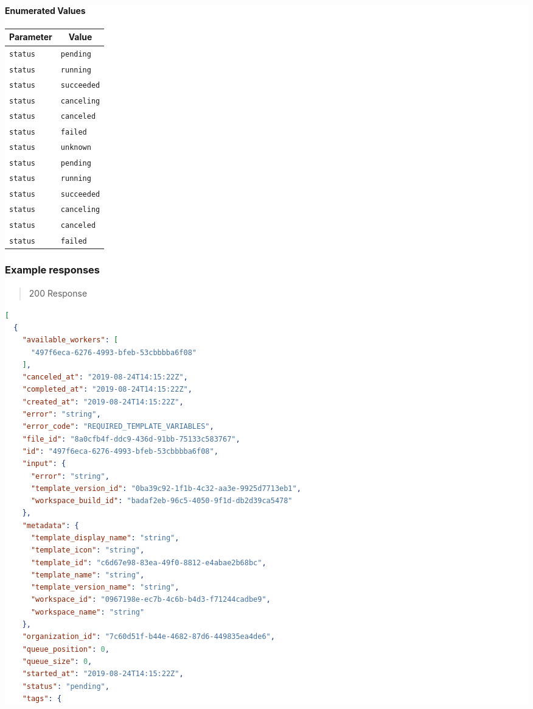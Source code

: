 #### Enumerated Values

| Parameter | Value       |
|-----------|-------------|
| `status`  | `pending`   |
| `status`  | `running`   |
| `status`  | `succeeded` |
| `status`  | `canceling` |
| `status`  | `canceled`  |
| `status`  | `failed`    |
| `status`  | `unknown`   |
| `status`  | `pending`   |
| `status`  | `running`   |
| `status`  | `succeeded` |
| `status`  | `canceling` |
| `status`  | `canceled`  |
| `status`  | `failed`    |

### Example responses

> 200 Response

```json
[
  {
    "available_workers": [
      "497f6eca-6276-4993-bfeb-53cbbbba6f08"
    ],
    "canceled_at": "2019-08-24T14:15:22Z",
    "completed_at": "2019-08-24T14:15:22Z",
    "created_at": "2019-08-24T14:15:22Z",
    "error": "string",
    "error_code": "REQUIRED_TEMPLATE_VARIABLES",
    "file_id": "8a0cfb4f-ddc9-436d-91bb-75133c583767",
    "id": "497f6eca-6276-4993-bfeb-53cbbbba6f08",
    "input": {
      "error": "string",
      "template_version_id": "0ba39c92-1f1b-4c32-aa3e-9925d7713eb1",
      "workspace_build_id": "badaf2eb-96c5-4050-9f1d-db2d39ca5478"
    },
    "metadata": {
      "template_display_name": "string",
      "template_icon": "string",
      "template_id": "c6d67e98-83ea-49f0-8812-e4abae2b68bc",
      "template_name": "string",
      "template_version_name": "string",
      "workspace_id": "0967198e-ec7b-4c6b-b4d3-f71244cadbe9",
      "workspace_name": "string"
    },
    "organization_id": "7c60d51f-b44e-4682-87d6-449835ea4de6",
    "queue_position": 0,
    "queue_size": 0,
    "started_at": "2019-08-24T14:15:22Z",
    "status": "pending",
    "tags": {
```